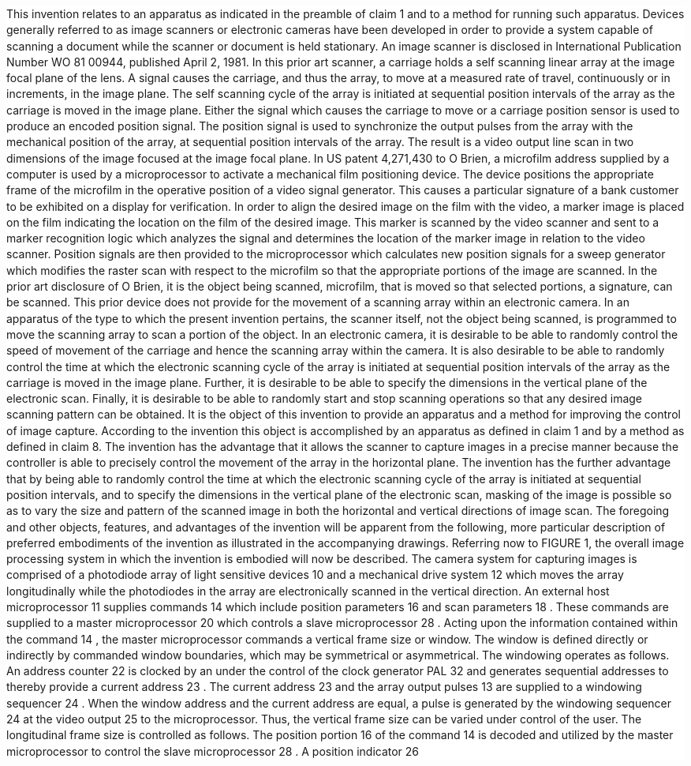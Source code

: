 This invention relates to an apparatus as indicated in the preamble of claim 1 and to a method for running such apparatus. Devices generally referred to as image scanners or electronic cameras have been developed in order to provide a system capable of scanning a document while the scanner or document is held stationary. An image scanner is disclosed in International Publication Number WO 81 00944, published April 2, 1981. In this prior art scanner, a carriage holds a self scanning linear array at the image focal plane of the lens. A signal causes the carriage, and thus the array, to move at a measured rate of travel, continuously or in increments, in the image plane. The self scanning cycle of the array is initiated at sequential position intervals of the array as the carriage is moved in the image plane. Either the signal which causes the carriage to move or a carriage position sensor is used to produce an encoded position signal. The position signal is used to synchronize the output pulses from the array with the mechanical position of the array, at sequential position intervals of the array. The result is a video output line scan in two dimensions of the image focused at the image focal plane. In US patent 4,271,430 to O Brien, a microfilm address supplied by a computer is used by a microprocessor to activate a mechanical film positioning device. The device positions the appropriate frame of the microfilm in the operative position of a video signal generator. This causes a particular signature of a bank customer to be exhibited on a display for verification. In order to align the desired image on the film with the video, a marker image is placed on the film indicating the location on the film of the desired image. This marker is scanned by the video scanner and sent to a marker recognition logic which analyzes the signal and determines the location of the marker image in relation to the video scanner. Position signals are then provided to the microprocessor which calculates new position signals for a sweep generator which modifies the raster scan with respect to the microfilm so that the appropriate portions of the image are scanned. In the prior art disclosure of O Brien, it is the object being scanned, microfilm, that is moved so that selected portions, a signature, can be scanned. This prior device does not provide for the movement of a scanning array within an electronic camera. In an apparatus of the type to which the present invention pertains, the scanner itself, not the object being scanned, is programmed to move the scanning array to scan a portion of the object. In an electronic camera, it is desirable to be able to randomly control the speed of movement of the carriage and hence the scanning array within the camera. It is also desirable to be able to randomly control the time at which the electronic scanning cycle of the array is initiated at sequential position intervals of the array as the carriage is moved in the image plane. Further, it is desirable to be able to specify the dimensions in the vertical plane of the electronic scan. Finally, it is desirable to be able to randomly start and stop scanning operations so that any desired image scanning pattern can be obtained. It is the object of this invention to provide an apparatus and a method for improving the control of image capture. According to the invention this object is accomplished by an apparatus as defined in claim 1 and by a method as defined in claim 8. The invention has the advantage that it allows the scanner to capture images in a precise manner because the controller is able to precisely control the movement of the array in the horizontal plane. The invention has the further advantage that by being able to randomly control the time at which the electronic scanning cycle of the array is initiated at sequential position intervals, and to specify the dimensions in the vertical plane of the electronic scan, masking of the image is possible so as to vary the size and pattern of the scanned image in both the horizontal and vertical directions of image scan. The foregoing and other objects, features, and advantages of the invention will be apparent from the following, more particular description of preferred embodiments of the invention as illustrated in the accompanying drawings. Referring now to FIGURE 1, the overall image processing system in which the invention is embodied will now be described. The camera system for capturing images is comprised of a photodiode array of light sensitive devices 10 and a mechanical drive system 12 which moves the array longitudinally while the photodiodes in the array are electronically scanned in the vertical direction. An external host microprocessor 11 supplies commands 14 which include position parameters 16 and scan parameters 18 . These commands are supplied to a master microprocessor 20 which controls a slave microprocessor 28 . Acting upon the information contained within the command 14 , the master microprocessor commands a vertical frame size or window. The window is defined directly or indirectly by commanded window boundaries, which may be symmetrical or asymmetrical. The windowing operates as follows. An address counter 22 is clocked by an under the control of the clock generator PAL 32 and generates sequential addresses to thereby provide a current address 23 . The current address 23 and the array output pulses 13 are supplied to a windowing sequencer 24 . When the window address and the current address are equal, a pulse is generated by the windowing sequencer 24 at the video output 25 to the microprocessor. Thus, the vertical frame size can be varied under control of the user. The longitudinal frame size is controlled as follows. The position portion 16 of the command 14 is decoded and utilized by the master microprocessor to control the slave microprocessor 28 . A position indicator 26